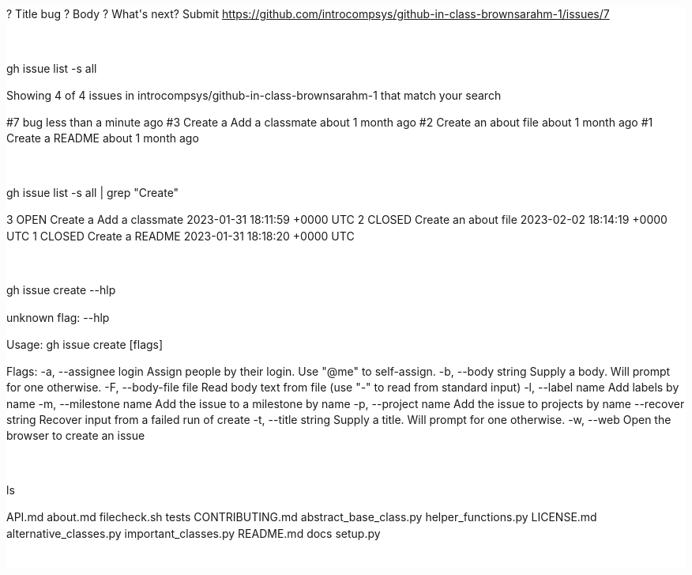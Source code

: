 ? Title bug
? Body <Received>
? What's next? Submit
https://github.com/introcompsys/github-in-class-brownsarahm-1/issues/7
```


```
gh issue list -s all
```

```

Showing 4 of 4 issues in introcompsys/github-in-class-brownsarahm-1 that match your search

#7  bug                         less than a minute ago
#3  Create a Add a classmate    about 1 month ago
#2  Create an about file        about 1 month ago
#1  Create a README             about 1 month ago
```


```
gh issue list -s all | grep "Create"
```

```
3	OPEN	Create a Add a classmate		2023-01-31 18:11:59 +0000 UTC
2	CLOSED	Create an about file		2023-02-02 18:14:19 +0000 UTC
1	CLOSED	Create a README		2023-01-31 18:18:20 +0000 UTC
```


```
gh issue create --hlp
```

```
unknown flag: --hlp

Usage:  gh issue create [flags]

Flags:
  -a, --assignee login   Assign people by their login. Use "@me" to self-assign.
  -b, --body string      Supply a body. Will prompt for one otherwise.
  -F, --body-file file   Read body text from file (use "-" to read from standard input)
  -l, --label name       Add labels by name
  -m, --milestone name   Add the issue to a milestone by name
  -p, --project name     Add the issue to projects by name
      --recover string   Recover input from a failed run of create
  -t, --title string     Supply a title. Will prompt for one otherwise.
  -w, --web              Open the browser to create an issue
  
```


```
ls
```

```
API.md			about.md		filecheck.sh		tests
CONTRIBUTING.md		abstract_base_class.py	helper_functions.py
LICENSE.md		alternative_classes.py	important_classes.py
README.md		docs			setup.py
```


```